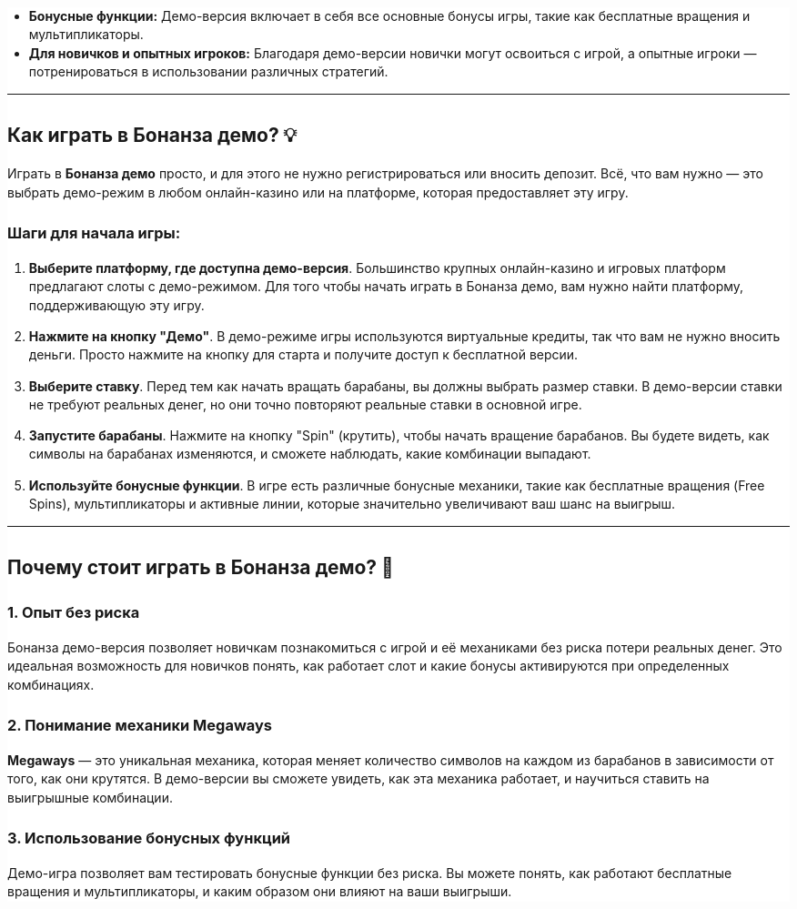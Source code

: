 - **Бонусные функции:** Демо-версия включает в себя все основные бонусы игры, такие как бесплатные вращения и мультипликаторы.
- **Для новичков и опытных игроков:** Благодаря демо-версии новички могут освоиться с игрой, а опытные игроки — потренироваться в использовании различных стратегий.

---

## Как играть в Бонанза демо? 💡

Играть в **Бонанза демо** просто, и для этого не нужно регистрироваться или вносить депозит. Всё, что вам нужно — это выбрать демо-режим в любом онлайн-казино или на платформе, которая предоставляет эту игру.

### Шаги для начала игры:
1. **Выберите платформу, где доступна демо-версия**.
   Большинство крупных онлайн-казино и игровых платформ предлагают слоты с демо-режимом. Для того чтобы начать играть в Бонанза демо, вам нужно найти платформу, поддерживающую эту игру.
   
2. **Нажмите на кнопку "Демо"**.
   В демо-режиме игры используются виртуальные кредиты, так что вам не нужно вносить деньги. Просто нажмите на кнопку для старта и получите доступ к бесплатной версии.

3. **Выберите ставку**.
   Перед тем как начать вращать барабаны, вы должны выбрать размер ставки. В демо-версии ставки не требуют реальных денег, но они точно повторяют реальные ставки в основной игре.

4. **Запустите барабаны**.
   Нажмите на кнопку "Spin" (крутить), чтобы начать вращение барабанов. Вы будете видеть, как символы на барабанах изменяются, и сможете наблюдать, какие комбинации выпадают.

5. **Используйте бонусные функции**.
   В игре есть различные бонусные механики, такие как бесплатные вращения (Free Spins), мультипликаторы и активные линии, которые значительно увеличивают ваш шанс на выигрыш.

---

## Почему стоит играть в Бонанза демо? 🌟

### 1. **Опыт без риска**
Бонанза демо-версия позволяет новичкам познакомиться с игрой и её механиками без риска потери реальных денег. Это идеальная возможность для новичков понять, как работает слот и какие бонусы активируются при определенных комбинациях.

### 2. **Понимание механики Megaways**
**Megaways** — это уникальная механика, которая меняет количество символов на каждом из барабанов в зависимости от того, как они крутятся. В демо-версии вы сможете увидеть, как эта механика работает, и научиться ставить на выигрышные комбинации.

### 3. **Использование бонусных функций**
Демо-игра позволяет вам тестировать бонусные функции без риска. Вы можете понять, как работают бесплатные вращения и мультипликаторы, и каким образом они влияют на ваши выигрыши.
